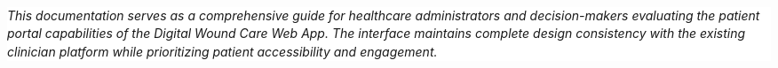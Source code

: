 
*This documentation serves as a comprehensive guide for healthcare administrators and decision-makers evaluating the patient portal capabilities of the Digital Wound Care Web App. The interface maintains complete design consistency with the existing clinician platform while prioritizing patient accessibility and engagement.*
